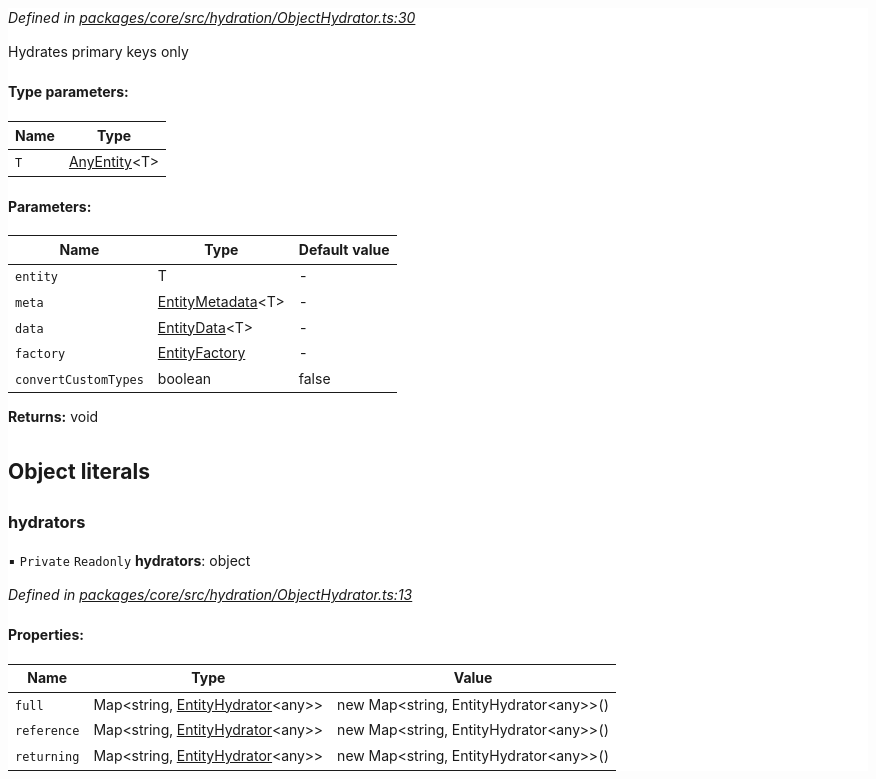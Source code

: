 *Defined in [packages/core/src/hydration/ObjectHydrator.ts:30](https://github.com/mikro-orm/mikro-orm/blob/d945b8a11/packages/core/src/hydration/ObjectHydrator.ts#L30)*

Hydrates primary keys only

#### Type parameters:

Name | Type |
------ | ------ |
`T` | [AnyEntity](../globals.md#anyentity)&#60;T> |

#### Parameters:

Name | Type | Default value |
------ | ------ | ------ |
`entity` | T | - |
`meta` | [EntityMetadata](entitymetadata.md)&#60;T> | - |
`data` | [EntityData](../globals.md#entitydata)&#60;T> | - |
`factory` | [EntityFactory](entityfactory.md) | - |
`convertCustomTypes` | boolean | false |

**Returns:** void

## Object literals

### hydrators

▪ `Private` `Readonly` **hydrators**: object

*Defined in [packages/core/src/hydration/ObjectHydrator.ts:13](https://github.com/mikro-orm/mikro-orm/blob/d945b8a11/packages/core/src/hydration/ObjectHydrator.ts#L13)*

#### Properties:

Name | Type | Value |
------ | ------ | ------ |
`full` | Map&#60;string, [EntityHydrator](../globals.md#entityhydrator)&#60;any>> | new Map&#60;string, EntityHydrator&#60;any>>() |
`reference` | Map&#60;string, [EntityHydrator](../globals.md#entityhydrator)&#60;any>> | new Map&#60;string, EntityHydrator&#60;any>>() |
`returning` | Map&#60;string, [EntityHydrator](../globals.md#entityhydrator)&#60;any>> | new Map&#60;string, EntityHydrator&#60;any>>() |

